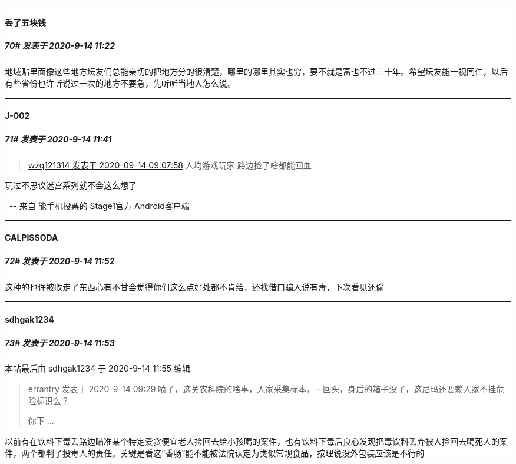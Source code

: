 





*****

####  丢了五块钱  
##### 70#       发表于 2020-9-14 11:22




地域贴里面像这些地方坛友们总能亲切的把地方分的很清楚，哪里的哪里其实也穷，要不就是富也不过三十年。希望坛友能一视同仁，以后有些省份也许听说过一次的地方不要急，先听听当地人怎么说。







*****

####  J-002  
##### 71#       发表于 2020-9-14 11:41



<blockquote><a href="httphttps://bbs.saraba1st.com/2b/forum.php?mod=redirect&amp;goto=findpost&amp;pid=48729328&amp;ptid=1959751" target="_blank">wzq121314 发表于 2020-09-14 09:07:58</a>
人均游戏玩家 路边捡了啥都能回血</blockquote>玩过不思议迷宫系列就不会这么想了

[  -- 来自 能手机投票的 Stage1官方 Android客户端](https://www.coolapk.com/apk/140634)







*****

####  CALPISSODA  
##### 72#       发表于 2020-9-14 11:52




这种的也许被收走了东西心有不甘会觉得你们这么点好处都不肯给，还找借口骗人说有毒，下次看见还偷







*****

####  sdhgak1234  
##### 73#       发表于 2020-9-14 11:53



 本帖最后由 sdhgak1234 于 2020-9-14 11:55 编辑 
<blockquote>errantry 发表于 2020-9-14 09:29
喷了，这关农科院的啥事，人家采集标本，一回头，身后的箱子没了，这尼玛还要赖人家不挂危险标识么？

你下 ...</blockquote>
以前有在饮料下毒丢路边瞄准某个特定爱贪便宜老人捡回去给小孩喝的案件，也有饮料下毒后良心发现把毒饮料丢弃被人捡回去喝死人的案件，两个都判了投毒人的责任。关键是看这“香肠”能不能被法院认定为类似常规食品，按理说没外包装应该是不行的
